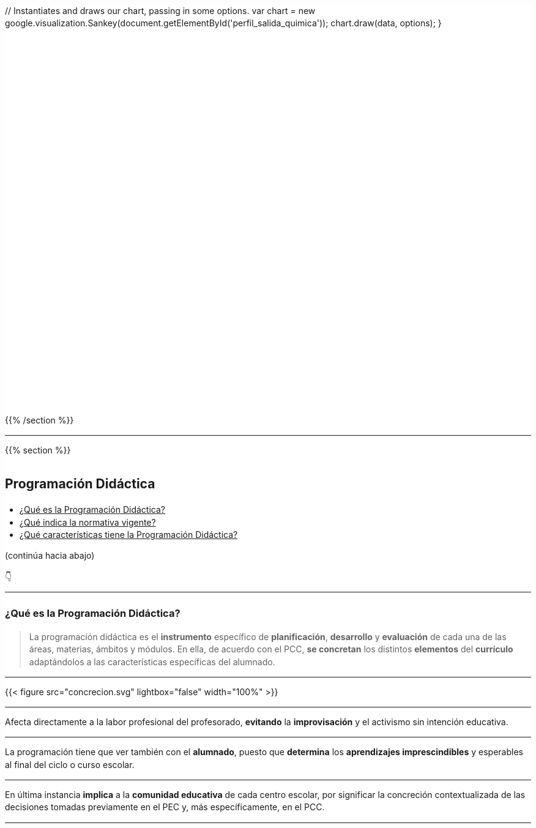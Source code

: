 // Instantiates and draws our chart, passing in some options.
var chart = new google.visualization.Sankey(document.getElementById('perfil_salida_quimica'));
chart.draw(data, options);
}
</script>

<figure>
<div id="perfil_salida_quimica" style="width: 100%; height: 600px;"></div>
</figure>

{{% /section %}}

---

{{% section %}}

## Programación Didáctica

- [¿Qué es la Programación Didáctica?](#/4/1)
- [¿Qué indica la normativa vigente?](#/4/10)
- [¿Qué características tiene la Programación Didáctica?](#/4/11)

(continúa hacia abajo)

👇

---

### ¿Qué es la Programación Didáctica?

> La programación didáctica es el **instrumento** específico de **planificación**, **desarrollo** y **evaluación** de cada una de las áreas, materias, ámbitos y módulos. En ella, de acuerdo con el PCC, **se concretan** los distintos **elementos** del **currículo** adaptándolos a las características específicas del alumnado.

---

{{< figure src="concrecion.svg" lightbox="false" width="100%" >}}

---

Afecta directamente a la labor profesional del profesorado, **evitando** la **improvisación** y el activismo sin intención educativa.

---

La programación tiene que ver también con el **alumnado**, puesto que **determina** los **aprendizajes imprescindibles** y esperables al final del ciclo o curso escolar.

---

En última instancia **implica** a la **comunidad educativa** de cada centro escolar, por significar la concreción contextualizada de las decisiones tomadas previamente en el PEC y, más específicamente, en el PCC.

---
